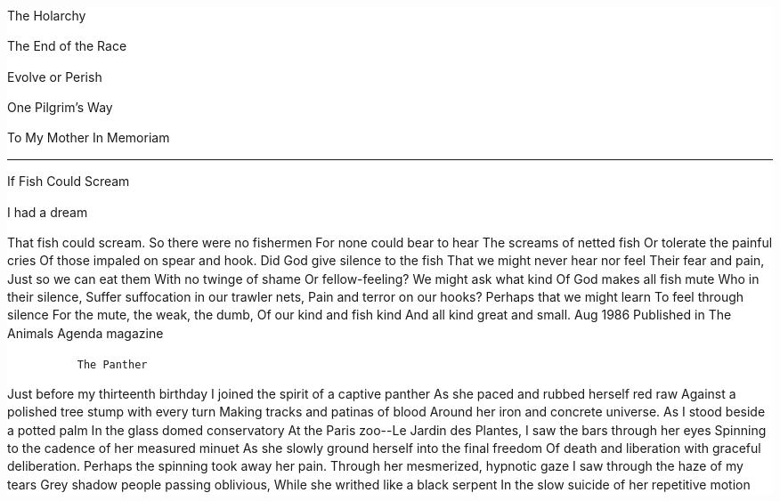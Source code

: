 The Holarchy



The End of the Race


Evolve or Perish



One Pilgrim’s Way


To My Mother In Memoriam
**********************************







If Fish Could Scream


I had a dream

That fish could scream.
So there were no fishermen
For none could bear to hear
The screams of netted fish
Or tolerate the painful cries
Of those impaled on spear and hook.
Did God give silence to the fish
That we might never hear nor feel
Their fear and pain,
Just so we can eat them
With no twinge of shame
Or fellow-feeling?
We might ask what kind 
Of God makes all fish mute
Who in their silence,
Suffer suffocation in our trawler nets,
Pain and terror on our hooks?
Perhaps that we might learn
To feel through silence
For the mute, the weak, the dumb,
Of our kind and fish kind
And all kind great and small.
 Aug 1986 Published in The Animals Agenda magazine



               The Panther
Just before my thirteenth birthday
I joined the spirit of a captive panther
As she paced and rubbed herself red raw
Against a polished tree stump with every turn
Making tracks and patinas of blood
Around her iron and concrete universe.
As I stood beside a potted palm
In the glass domed conservatory
At the Paris zoo--Le Jardin des Plantes,
I saw the bars through her eyes
Spinning to the cadence of her measured minuet
As she slowly ground herself into the final freedom
Of death and liberation with graceful deliberation.
Perhaps the spinning took away her pain. 
Through her mesmerized, hypnotic gaze
I saw through the haze of my tears
Grey shadow people passing oblivious,
While she writhed like a black serpent
 In the slow suicide of her repetitive motion
